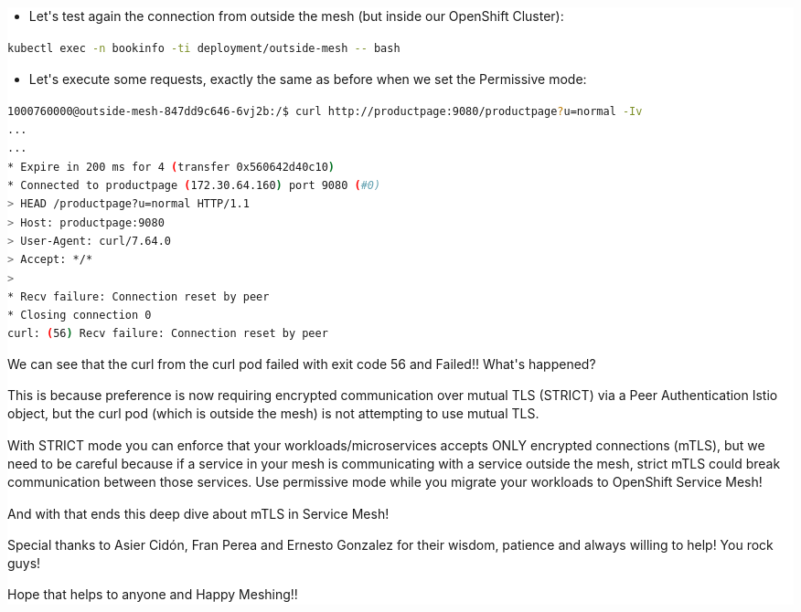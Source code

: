 * Let's test again the connection from outside the mesh (but inside our OpenShift Cluster):

```sh
kubectl exec -n bookinfo -ti deployment/outside-mesh -- bash
```

* Let's execute some requests, exactly the same as before when we set the Permissive mode:

```sh
1000760000@outside-mesh-847dd9c646-6vj2b:/$ curl http://productpage:9080/productpage?u=normal -Iv
...
...
* Expire in 200 ms for 4 (transfer 0x560642d40c10)
* Connected to productpage (172.30.64.160) port 9080 (#0)
> HEAD /productpage?u=normal HTTP/1.1
> Host: productpage:9080
> User-Agent: curl/7.64.0
> Accept: */*
>
* Recv failure: Connection reset by peer
* Closing connection 0
curl: (56) Recv failure: Connection reset by peer
```

We can see that the curl from the curl pod failed with exit code 56 and Failed!! What's happened?

This is because preference is now requiring encrypted communication over mutual TLS (STRICT) via a Peer Authentication Istio object, but the curl pod (which is outside the mesh) is not attempting to use mutual TLS.

With STRICT mode you can enforce that your workloads/microservices accepts ONLY encrypted connections (mTLS), but we need to be careful because if a service in your mesh is communicating with a service outside the mesh, strict mTLS could break communication between those services. Use permissive mode while you migrate your workloads to OpenShift Service Mesh!

And with that ends this deep dive about mTLS in Service Mesh!

Special thanks to Asier Cidón, Fran Perea and Ernesto Gonzalez for their wisdom, patience and always willing to help! You rock guys!

Hope that helps to anyone and Happy Meshing!!
